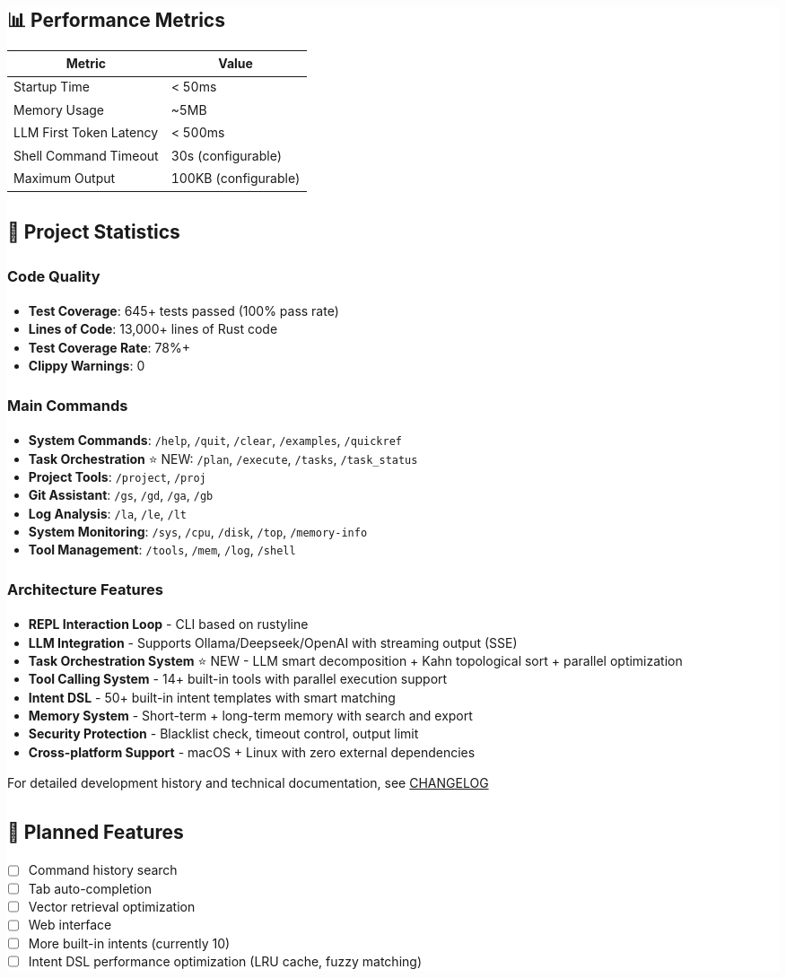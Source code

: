 ## 📊 Performance Metrics

| Metric | Value |
|--------|-------|
| Startup Time | < 50ms |
| Memory Usage | ~5MB |
| LLM First Token Latency | < 500ms |
| Shell Command Timeout | 30s (configurable) |
| Maximum Output | 100KB (configurable) |

## 🎯 Project Statistics

### Code Quality
- **Test Coverage**: 645+ tests passed (100% pass rate)
- **Lines of Code**: 13,000+ lines of Rust code
- **Test Coverage Rate**: 78%+
- **Clippy Warnings**: 0

### Main Commands
- **System Commands**: `/help`, `/quit`, `/clear`, `/examples`, `/quickref`
- **Task Orchestration** ⭐ NEW: `/plan`, `/execute`, `/tasks`, `/task_status`
- **Project Tools**: `/project`, `/proj`
- **Git Assistant**: `/gs`, `/gd`, `/ga`, `/gb`
- **Log Analysis**: `/la`, `/le`, `/lt`
- **System Monitoring**: `/sys`, `/cpu`, `/disk`, `/top`, `/memory-info`
- **Tool Management**: `/tools`, `/mem`, `/log`, `/shell`

### Architecture Features
- **REPL Interaction Loop** - CLI based on rustyline
- **LLM Integration** - Supports Ollama/Deepseek/OpenAI with streaming output (SSE)
- **Task Orchestration System** ⭐ NEW - LLM smart decomposition + Kahn topological sort + parallel optimization
- **Tool Calling System** - 14+ built-in tools with parallel execution support
- **Intent DSL** - 50+ built-in intent templates with smart matching
- **Memory System** - Short-term + long-term memory with search and export
- **Security Protection** - Blacklist check, timeout control, output limit
- **Cross-platform Support** - macOS + Linux with zero external dependencies

For detailed development history and technical documentation, see [CHANGELOG](docs/CHANGELOG.md)

## 🚧 Planned Features

- [ ] Command history search
- [ ] Tab auto-completion
- [ ] Vector retrieval optimization
- [ ] Web interface
- [ ] More built-in intents (currently 10)
- [ ] Intent DSL performance optimization (LRU cache, fuzzy matching)
